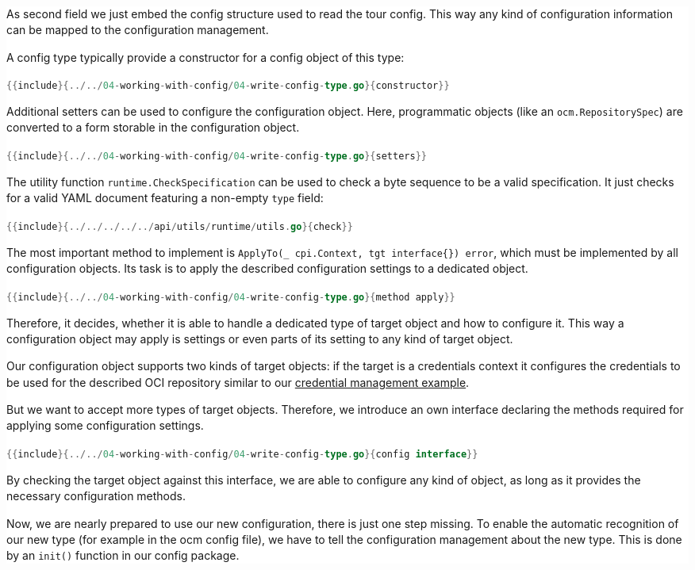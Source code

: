 As second field we just embed the config structure used to read the tour
config. This way any kind of configuration information can be mapped
to the configuration management.

A config type typically provide a constructor for a config object of
this type:

```go
{{include}{../../04-working-with-config/04-write-config-type.go}{constructor}}
```

Additional setters can be used to configure the configuration object.
Here, programmatic objects (like an `ocm.RepositorySpec`) are
converted to a form storable in the configuration object.

```go
{{include}{../../04-working-with-config/04-write-config-type.go}{setters}}
```

The utility function `runtime.CheckSpecification` can be used to
check a byte sequence to be a valid specification.
It just checks for a valid YAML document featuring a non-empty
`type` field:

```go
{{include}{../../../../../api/utils/runtime/utils.go}{check}}
```

The most important method to implement is `ApplyTo(_ cpi.Context, tgt interface{}) error`,
which must be implemented by all configuration objects.
Its task is to apply the described configuration settings to a dedicated
object.

```go
{{include}{../../04-working-with-config/04-write-config-type.go}{method apply}}
```

Therefore, it decides, whether it is able to handle a dedicated type of target
object and how to configure it. This way a configuration object
may apply is settings or even parts of its setting to any kind of target object.

Our configuration object supports two kinds of target objects:
if the target is a credentials context
it configures the credentials to be used for the
described OCI repository similar to our [credential management example]({{using-cred-management}}).

But we want to accept more types of target objects. Therefore, we
introduce an own interface declaring the methods required for applying
some configuration settings.

```go
{{include}{../../04-working-with-config/04-write-config-type.go}{config interface}}
```

By checking the target object against this interface, we are able
to configure any kind of object, as long as it provides the necessary
configuration methods.

Now, we are nearly prepared to use our new configuration, there is just one step
missing. To enable the automatic recognition of our new type (for example
in the ocm config file), we have to tell the configuration management
about the new type. This is done by an `init()` function in our config package.
